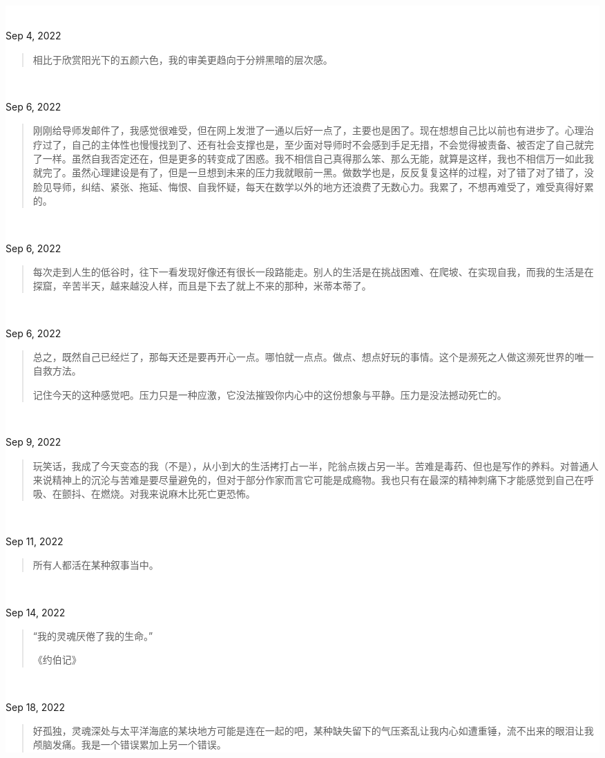 </br>

Sep 4, 2022

> 相比于欣赏阳光下的五颜六色，我的审美更趋向于分辨黑暗的层次感。
>

</br>

Sep 6, 2022

> 刚刚给导师发邮件了，我感觉很难受，但在网上发泄了一通以后好一点了，主要也是困了。现在想想自己比以前也有进步了。心理治疗过了，自己的主体性也慢慢找到了、还有社会支撑也是，至少面对导师时不会感到手足无措，不会觉得被责备、被否定了自己就完了一样。虽然自我否定还在，但是更多的转变成了困惑。我不相信自己真得那么笨、那么无能，就算是这样，我也不相信万一如此我就完了。虽然心理建设是有了，但是一旦想到未来的压力我就眼前一黑。做数学也是，反反复复这样的过程，对了错了对了错了，没脸见导师，纠结、紧张、拖延、悔恨、自我怀疑，每天在数学以外的地方还浪费了无数心力。我累了，不想再难受了，难受真得好累的。
>

</br>

Sep 6, 2022

> 每次走到人生的低谷时，往下一看发现好像还有很长一段路能走。别人的生活是在挑战困难、在爬坡、在实现自我，而我的生活是在探窟，辛苦半天，越来越没人样，而且是下去了就上不来的那种，米蒂本蒂了。
>

</br>

Sep 6, 2022

> 总之，既然自己已经烂了，那每天还是要再开心一点。哪怕就一点点。做点、想点好玩的事情。这个是濒死之人做这濒死世界的唯一自救方法。
>
> 记住今天的这种感觉吧。压力只是一种应激，它没法摧毁你内心中的这份想象与平静。压力是没法撼动死亡的。
>

</br>

Sep 9, 2022

> 玩笑话，我成了今天变态的我（不是），从小到大的生活拷打占一半，陀翁点拨占另一半。苦难是毒药、但也是写作的养料。对普通人来说精神上的沉沦与苦难是要尽量避免的，但对于部分作家而言它可能是成瘾物。我也只有在最深的精神刺痛下才能感觉到自己在呼吸、在颤抖、在燃烧。对我来说麻木比死亡更恐怖。
>

</br>

Sep 11, 2022

> 所有人都活在某种叙事当中。
>

</br>

Sep 14, 2022

> “我的灵魂厌倦了我的生命。”
>
> 《约伯记》
>

</br>

Sep 18, 2022

> 好孤独，灵魂深处与太平洋海底的某块地方可能是连在一起的吧，某种缺失留下的气压紊乱让我内心如遭重锤，流不出来的眼泪让我颅脑发痛。我是一个错误累加上另一个错误。
>
